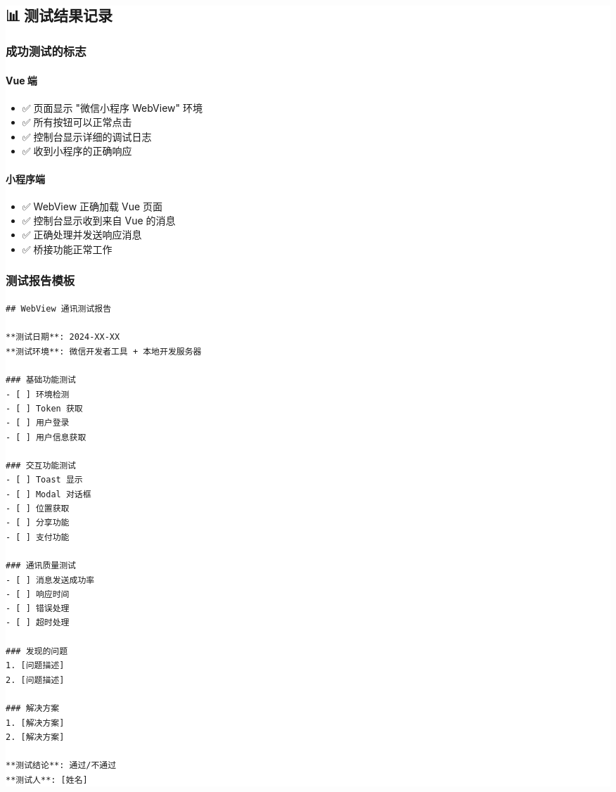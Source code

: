 ## 📊 测试结果记录

### 成功测试的标志

#### Vue 端
- ✅ 页面显示 "微信小程序 WebView" 环境
- ✅ 所有按钮可以正常点击
- ✅ 控制台显示详细的调试日志
- ✅ 收到小程序的正确响应

#### 小程序端
- ✅ WebView 正确加载 Vue 页面
- ✅ 控制台显示收到来自 Vue 的消息
- ✅ 正确处理并发送响应消息
- ✅ 桥接功能正常工作

### 测试报告模板

```
## WebView 通讯测试报告

**测试日期**: 2024-XX-XX
**测试环境**: 微信开发者工具 + 本地开发服务器

### 基础功能测试
- [ ] 环境检测
- [ ] Token 获取
- [ ] 用户登录
- [ ] 用户信息获取

### 交互功能测试
- [ ] Toast 显示
- [ ] Modal 对话框
- [ ] 位置获取
- [ ] 分享功能
- [ ] 支付功能

### 通讯质量测试
- [ ] 消息发送成功率
- [ ] 响应时间
- [ ] 错误处理
- [ ] 超时处理

### 发现的问题
1. [问题描述]
2. [问题描述]

### 解决方案
1. [解决方案]
2. [解决方案]

**测试结论**: 通过/不通过
**测试人**: [姓名]
```
